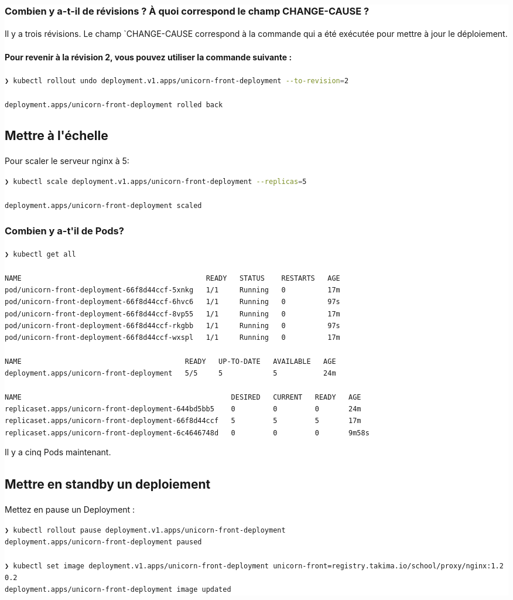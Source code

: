 ### Combien y a-t-il de révisions ? À quoi correspond le champ CHANGE-CAUSE ?

Il y a trois révisions. Le champ `CHANGE-CAUSE correspond à la commande qui a été exécutée pour mettre à jour le déploiement.

#### Pour revenir à la révision 2, vous pouvez utiliser la commande suivante :

```bash
❯ kubectl rollout undo deployment.v1.apps/unicorn-front-deployment --to-revision=2

deployment.apps/unicorn-front-deployment rolled back
```

## Mettre à l'échelle

Pour scaler le serveur nginx à 5:
    
```bash
❯ kubectl scale deployment.v1.apps/unicorn-front-deployment --replicas=5

deployment.apps/unicorn-front-deployment scaled
```

### Combien y a-t'il de Pods?

```bash
❯ kubectl get all                                                                 

NAME                                            READY   STATUS    RESTARTS   AGE
pod/unicorn-front-deployment-66f8d44ccf-5xnkg   1/1     Running   0          17m
pod/unicorn-front-deployment-66f8d44ccf-6hvc6   1/1     Running   0          97s
pod/unicorn-front-deployment-66f8d44ccf-8vp55   1/1     Running   0          17m
pod/unicorn-front-deployment-66f8d44ccf-rkgbb   1/1     Running   0          97s
pod/unicorn-front-deployment-66f8d44ccf-wxspl   1/1     Running   0          17m

NAME                                       READY   UP-TO-DATE   AVAILABLE   AGE
deployment.apps/unicorn-front-deployment   5/5     5            5           24m

NAME                                                  DESIRED   CURRENT   READY   AGE
replicaset.apps/unicorn-front-deployment-644bd5bb5    0         0         0       24m
replicaset.apps/unicorn-front-deployment-66f8d44ccf   5         5         5       17m
replicaset.apps/unicorn-front-deployment-6c4646748d   0         0         0       9m58s
```

Il y a cinq Pods maintenant.

## Mettre en standby un deploiement

Mettez en pause un Deployment :
```bash
❯ kubectl rollout pause deployment.v1.apps/unicorn-front-deployment
deployment.apps/unicorn-front-deployment paused

❯ kubectl set image deployment.v1.apps/unicorn-front-deployment unicorn-front=registry.takima.io/school/proxy/nginx:1.20.2
deployment.apps/unicorn-front-deployment image updated
```
